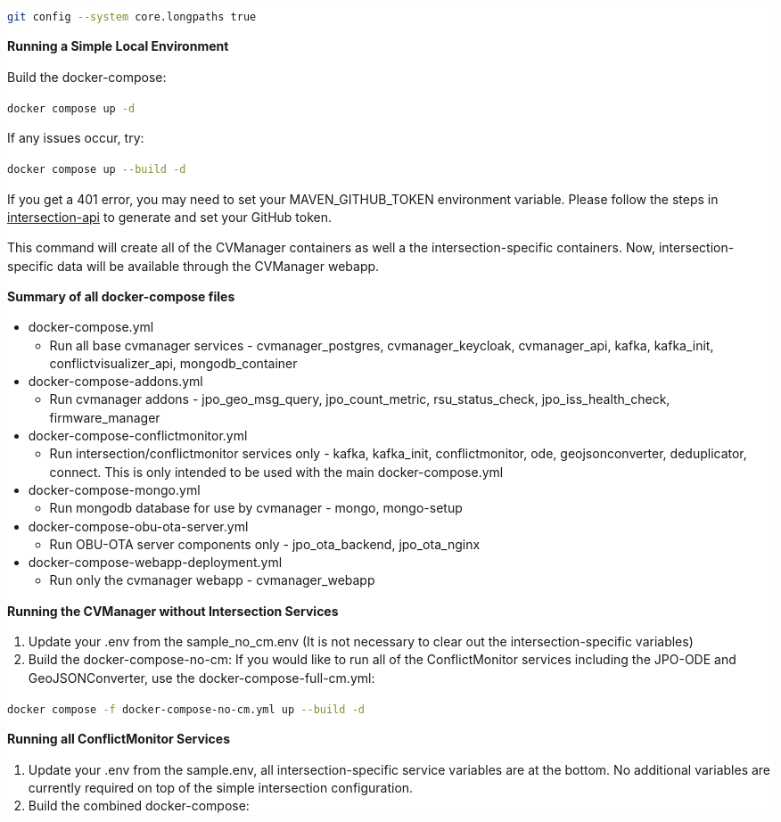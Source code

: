 ```sh
git config --system core.longpaths true
```

**Running a Simple Local Environment**

Build the docker-compose:

```sh
docker compose up -d
```

If any issues occur, try:

```sh
docker compose up --build -d
```

If you get a 401 error, you may need to set your MAVEN_GITHUB_TOKEN environment variable. Please follow the steps in [intersection-api](./services/intersection-api/README.md#github-token) to generate and set your GitHub token.

This command will create all of the CVManager containers as well a the intersection-specific containers. Now, intersection-specific data will be available through the CVManager webapp.

**Summary of all docker-compose files**

- docker-compose.yml
  - Run all base cvmanager services - cvmanager_postgres, cvmanager_keycloak, cvmanager_api, kafka, kafka_init, conflictvisualizer_api, mongodb_container
- docker-compose-addons.yml
  - Run cvmanager addons - jpo_geo_msg_query, jpo_count_metric, rsu_status_check, jpo_iss_health_check, firmware_manager
- docker-compose-conflictmonitor.yml
  - Run intersection/conflictmonitor services only - kafka, kafka_init, conflictmonitor, ode, geojsonconverter, deduplicator, connect. This is only intended to be used with the main docker-compose.yml
- docker-compose-mongo.yml
  - Run mongodb database for use by cvmanager - mongo, mongo-setup
- docker-compose-obu-ota-server.yml
  - Run OBU-OTA server components only - jpo_ota_backend, jpo_ota_nginx
- docker-compose-webapp-deployment.yml
  - Run only the cvmanager webapp - cvmanager_webapp

**Running the CVManager without Intersection Services**

1. Update your .env from the sample_no_cm.env (It is not necessary to clear out the intersection-specific variables)
2. Build the docker-compose-no-cm:
   If you would like to run all of the ConflictMonitor services including the JPO-ODE and GeoJSONConverter, use the docker-compose-full-cm.yml:

```sh
docker compose -f docker-compose-no-cm.yml up --build -d
```

**Running all ConflictMonitor Services**

1. Update your .env from the sample.env, all intersection-specific service variables are at the bottom. No additional variables are currently required on top of the simple intersection configuration.
2. Build the combined docker-compose:
